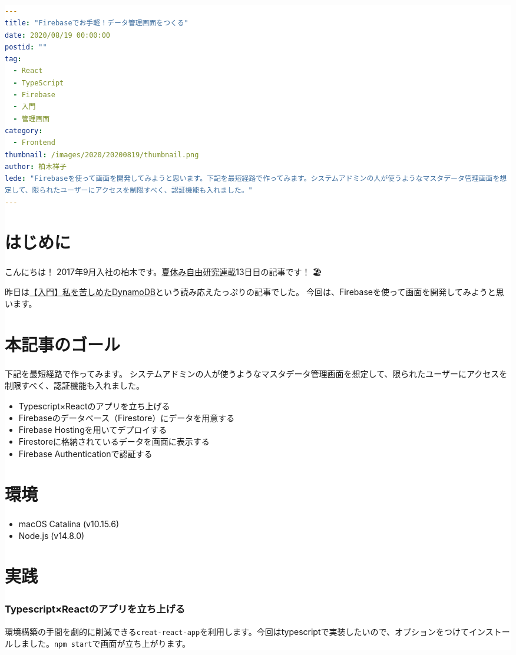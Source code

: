 ```yaml
---
title: "Firebaseでお手軽！データ管理画面をつくる"
date: 2020/08/19 00:00:00
postid: ""
tag:
  - React
  - TypeScript
  - Firebase
  - 入門
  - 管理画面
category:
  - Frontend
thumbnail: /images/2020/20200819/thumbnail.png
author: 柏木祥子
lede: "Firebaseを使って画面を開発してみようと思います。下記を最短経路で作ってみます。システムアドミンの人が使うようなマスタデータ管理画面を想定して、限られたユーザーにアクセスを制限すべく、認証機能も入れました。"
---
```

# はじめに

こんにちは！ 2017年9月入社の柏木です。[夏休み自由研究連載](/articles/20200726/)13日目の記事です！ 🏖️

昨日は[【入門】私を苦しめたDynamoDB](/articles/20200818/)という読み応えたっぷりの記事でした。
今回は、Firebaseを使って画面を開発してみようと思います。

# 本記事のゴール

下記を最短経路で作ってみます。
システムアドミンの人が使うようなマスタデータ管理画面を想定して、限られたユーザーにアクセスを制限すべく、認証機能も入れました。

* Typescript×Reactのアプリを立ち上げる
* Firebaseのデータベース（Firestore）にデータを用意する
* Firebase Hostingを用いてデプロイする
* Firestoreに格納されているデータを画面に表示する
* Firebase Authenticationで認証する

# 環境

* macOS Catalina (v10.15.6)
* Node.js (v14.8.0)

# 実践

### Typescript×Reactのアプリを立ち上げる

環境構築の手間を劇的に削減できる`creat-react-app`を利用します。今回はtypescriptで実装したいので、オプションをつけてインストールしました。`npm start`で画面が立ち上がります。
